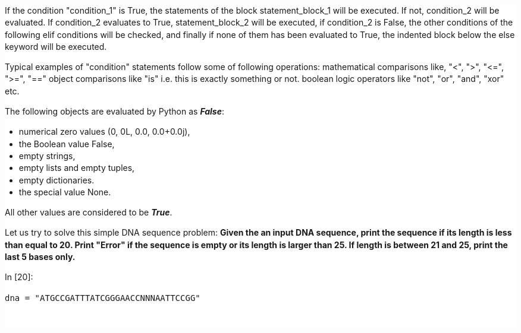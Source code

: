 </div>
</div>
</div>

<div class="output_wrapper">
<div class="output">


<div class="output_area">
<div class="prompt"></div>

<div class="output_subarea output_stream output_stdout output_text">
<pre></pre>
</div>
</div>

</div>
</div>

</div>
<div class="cell border-box-sizing text_cell rendered">
<div class="prompt input_prompt">
</div>
<div class="inner_cell">
<div class="text_cell_render border-box-sizing rendered_html">
<p>If the condition "condition_1" is True, the statements of the block statement_block_1 will be executed. If not, condition_2 will be evaluated. If condition_2 evaluates to True, statement_block_2 will be executed, if condition_2 is False, the other conditions of the following elif conditions will be checked, and finally if none of them has been evaluated to True, the indented block below the else keyword will be executed.</p>
<p>Typical examples of "condition" statements follow some of following operations:
mathematical comparisons like, "&lt;", "&gt;", "&lt;=", "&gt;=", "=="
object comparisons like "is" i.e. this is exactly something or not.
boolean logic operators like "not", "or", "and", "xor" etc.</p>
<p>The following objects are evaluated by Python as <em><strong>False</strong></em>:</p>
<ul>
<li>numerical zero values (0, 0L, 0.0, 0.0+0.0j),</li>
<li>the Boolean value False,</li>
<li>empty strings,</li>
<li>empty lists and empty tuples,</li>
<li>empty dictionaries.</li>
<li>the special value None.</li>
</ul>
<p>All other values are considered to be <em><strong>True</strong></em>.</p>
<p>Let us try to solve this simple DNA sequence problem:
<strong>Given the an input DNA sequence, print the sequence if its length is less than equal to 20. Print "Error" if the sequence is empty or its length is larger than 25. If length is between 21 and 25, print the last 5 bases only.</strong></p>

</div>
</div>
</div>
<div class="cell border-box-sizing code_cell rendered">
<div class="input">
<div class="prompt input_prompt">In&nbsp;[20]:</div>
<div class="inner_cell">
    <div class="input_area">
<div class=" highlight hl-ipython3"><pre><span></span><span class="n">dna</span> <span class="o">=</span> <span class="s2">&quot;ATGCCGATTTATCGGGAACCNNNAATTCCGG&quot;</span>
